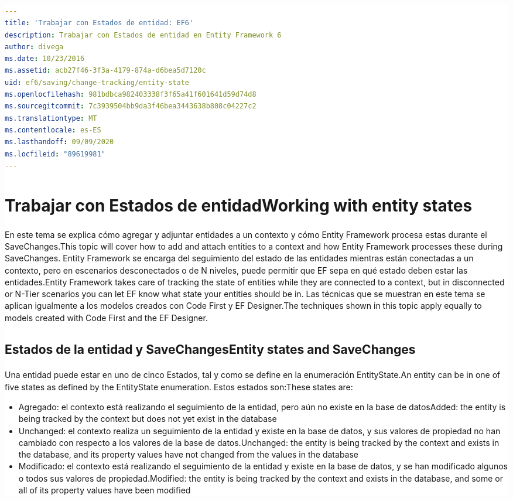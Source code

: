 ```yaml
---
title: 'Trabajar con Estados de entidad: EF6'
description: Trabajar con Estados de entidad en Entity Framework 6
author: divega
ms.date: 10/23/2016
ms.assetid: acb27f46-3f3a-4179-874a-d6bea5d7120c
uid: ef6/saving/change-tracking/entity-state
ms.openlocfilehash: 981bdbca982403338f3f65a41f601641d59d74d8
ms.sourcegitcommit: 7c3939504bb9da3f46bea3443638b808c04227c2
ms.translationtype: MT
ms.contentlocale: es-ES
ms.lasthandoff: 09/09/2020
ms.locfileid: "89619981"
---
```

# <a name="working-with-entity-states"></a><span data-ttu-id="9266f-103">Trabajar con Estados de entidad</span><span class="sxs-lookup"><span data-stu-id="9266f-103">Working with entity states</span></span>
<span data-ttu-id="9266f-104">En este tema se explica cómo agregar y adjuntar entidades a un contexto y cómo Entity Framework procesa estas durante el SaveChanges.</span><span class="sxs-lookup"><span data-stu-id="9266f-104">This topic will cover how to add and attach entities to a context and how Entity Framework processes these during SaveChanges.</span></span>
<span data-ttu-id="9266f-105">Entity Framework se encarga del seguimiento del estado de las entidades mientras están conectadas a un contexto, pero en escenarios desconectados o de N niveles, puede permitir que EF sepa en qué estado deben estar las entidades.</span><span class="sxs-lookup"><span data-stu-id="9266f-105">Entity Framework takes care of tracking the state of entities while they are connected to a context, but in disconnected or N-Tier scenarios you can let EF know what state your entities should be in.</span></span>
<span data-ttu-id="9266f-106">Las técnicas que se muestran en este tema se aplican igualmente a los modelos creados con Code First y EF Designer.</span><span class="sxs-lookup"><span data-stu-id="9266f-106">The techniques shown in this topic apply equally to models created with Code First and the EF Designer.</span></span>  

## <a name="entity-states-and-savechanges"></a><span data-ttu-id="9266f-107">Estados de la entidad y SaveChanges</span><span class="sxs-lookup"><span data-stu-id="9266f-107">Entity states and SaveChanges</span></span>

<span data-ttu-id="9266f-108">Una entidad puede estar en uno de cinco Estados, tal y como se define en la enumeración EntityState.</span><span class="sxs-lookup"><span data-stu-id="9266f-108">An entity can be in one of five states as defined by the EntityState enumeration.</span></span> <span data-ttu-id="9266f-109">Estos estados son:</span><span class="sxs-lookup"><span data-stu-id="9266f-109">These states are:</span></span>  

- <span data-ttu-id="9266f-110">Agregado: el contexto está realizando el seguimiento de la entidad, pero aún no existe en la base de datos</span><span class="sxs-lookup"><span data-stu-id="9266f-110">Added: the entity is being tracked by the context but does not yet exist in the database</span></span>  
- <span data-ttu-id="9266f-111">Unchanged: el contexto realiza un seguimiento de la entidad y existe en la base de datos, y sus valores de propiedad no han cambiado con respecto a los valores de la base de datos.</span><span class="sxs-lookup"><span data-stu-id="9266f-111">Unchanged: the entity is being tracked by the context and exists in the database, and its property values have not changed from the values in the database</span></span>  
- <span data-ttu-id="9266f-112">Modificado: el contexto está realizando el seguimiento de la entidad y existe en la base de datos, y se han modificado algunos o todos sus valores de propiedad.</span><span class="sxs-lookup"><span data-stu-id="9266f-112">Modified: the entity is being tracked by the context and exists in the database, and some or all of its property values have been modified</span></span>  